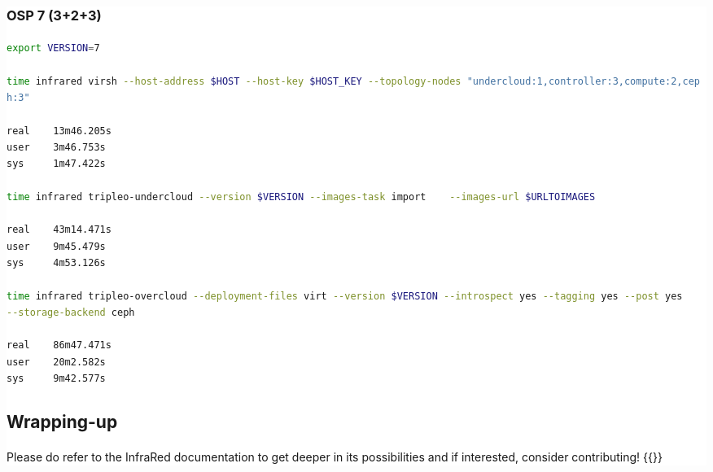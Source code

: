 ### OSP 7 (3+2+3)

```bash
export VERSION=7

time infrared virsh --host-address $HOST --host-key $HOST_KEY --topology-nodes "undercloud:1,controller:3,compute:2,ceph:3"

real    13m46.205s
user    3m46.753s
sys     1m47.422s

time infrared tripleo-undercloud --version $VERSION --images-task import    --images-url $URLTOIMAGES

real    43m14.471s
user    9m45.479s
sys     4m53.126s

time infrared tripleo-overcloud --deployment-files virt --version $VERSION --introspect yes --tagging yes --post yes     --storage-backend ceph

real    86m47.471s
user    20m2.582s
sys     9m42.577s
```

## Wrapping-up

Please do refer to the InfraRed documentation to get deeper in its possibilities and if interested, consider contributing!
{{<enjoy>}}

